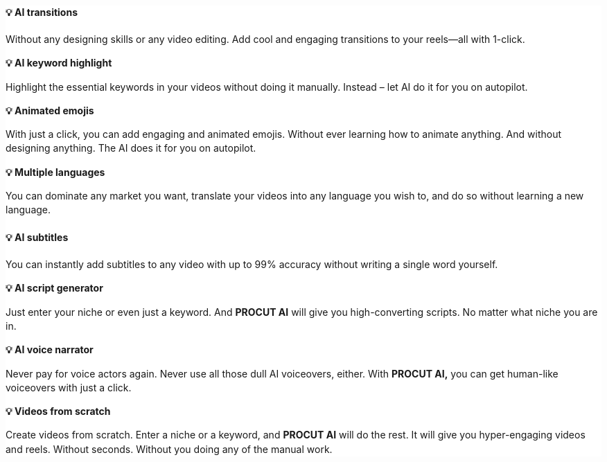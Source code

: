 <h4 data-w-id="95fb63c2-1bcd-4424-7530-34d3d35a626c" data-wf-id="[&quot;95fb63c2-1bcd-4424-7530-34d3d35a626c&quot;]" data-automation-id="dyn-item-post-body-input"><strong data-w-id="4659c49e-1005-daf6-55af-a604113c3a8f" data-wf-id="[&quot;4659c49e-1005-daf6-55af-a604113c3a8f&quot;]" data-automation-id="dyn-item-post-body-input">💡 AI transitions</strong></h4>
<p data-w-id="c5b58030-c893-940e-84e9-56341fff782a" data-wf-id="[&quot;c5b58030-c893-940e-84e9-56341fff782a&quot;]" data-automation-id="dyn-item-post-body-input">Without any designing skills or any video editing. Add cool and engaging transitions to your reels—all with 1-click.</p>
<p data-w-id="ff381e5f-db1c-0ead-74a3-a713faad26fb" data-wf-id="[&quot;ff381e5f-db1c-0ead-74a3-a713faad26fb&quot;]" data-automation-id="dyn-item-post-body-input"><strong data-w-id="8a1ccbaf-29ce-ca8f-ed44-a8655f23b446" data-wf-id="[&quot;8a1ccbaf-29ce-ca8f-ed44-a8655f23b446&quot;]" data-automation-id="dyn-item-post-body-input">💡 AI keyword highlight</strong></p>
<p data-w-id="8ec9fc84-035b-f639-5658-758017b571f9" data-wf-id="[&quot;8ec9fc84-035b-f639-5658-758017b571f9&quot;]" data-automation-id="dyn-item-post-body-input">Highlight the essential keywords in your videos without doing it manually. Instead – let AI do it for you on autopilot.</p>
<p data-w-id="45e6fc06-ca9a-56c6-e5ac-5b44c6493d68" data-wf-id="[&quot;45e6fc06-ca9a-56c6-e5ac-5b44c6493d68&quot;]" data-automation-id="dyn-item-post-body-input"><strong data-w-id="8832a145-940c-5068-857c-99a0dd19ce04" data-wf-id="[&quot;8832a145-940c-5068-857c-99a0dd19ce04&quot;]" data-automation-id="dyn-item-post-body-input">💡 Animated emojis</strong></p>
<p data-w-id="79f34794-c305-0ee9-824b-16f4ebde4a1f" data-wf-id="[&quot;79f34794-c305-0ee9-824b-16f4ebde4a1f&quot;]" data-automation-id="dyn-item-post-body-input">With just a click, you can add engaging and animated emojis. Without ever learning how to animate anything. And without designing anything. The AI does it for you on autopilot.</p>
<p data-w-id="cc4f02f1-c33e-6e1b-2390-3eb5b5c441f6" data-wf-id="[&quot;cc4f02f1-c33e-6e1b-2390-3eb5b5c441f6&quot;]" data-automation-id="dyn-item-post-body-input"><strong data-w-id="57e7e24c-06e2-efbd-fd9f-2adaa08ee7cf" data-wf-id="[&quot;57e7e24c-06e2-efbd-fd9f-2adaa08ee7cf&quot;]" data-automation-id="dyn-item-post-body-input">💡 Multiple languages</strong></p>
<p data-w-id="888eb099-bf53-52d6-23db-45cd79b91fff" data-wf-id="[&quot;888eb099-bf53-52d6-23db-45cd79b91fff&quot;]" data-automation-id="dyn-item-post-body-input">You can dominate any market you want, translate your videos into any language you wish to, and do so without learning a new language.</p>
<h4 data-w-id="abcc95aa-0709-3ad1-e167-dc9a7c49ea64" data-wf-id="[&quot;abcc95aa-0709-3ad1-e167-dc9a7c49ea64&quot;]" data-automation-id="dyn-item-post-body-input"><strong data-w-id="add90074-8c3c-86a5-14be-c43a5ef4ba8a" data-wf-id="[&quot;add90074-8c3c-86a5-14be-c43a5ef4ba8a&quot;]" data-automation-id="dyn-item-post-body-input">💡 AI subtitles</strong></h4>
<p data-w-id="202e9c06-404e-267c-68f7-139842bfc849" data-wf-id="[&quot;202e9c06-404e-267c-68f7-139842bfc849&quot;]" data-automation-id="dyn-item-post-body-input">You can instantly add subtitles to any video with up to 99% accuracy without writing a single word yourself.</p>
<p data-w-id="492f1054-c321-cefe-f289-403260543610" data-wf-id="[&quot;492f1054-c321-cefe-f289-403260543610&quot;]" data-automation-id="dyn-item-post-body-input"><strong data-w-id="80acc3c1-13ae-9c08-aa40-aa4fddf36c33" data-wf-id="[&quot;80acc3c1-13ae-9c08-aa40-aa4fddf36c33&quot;]" data-automation-id="dyn-item-post-body-input">💡 AI script generator</strong></p>
<p data-w-id="ef75b678-4e05-e95b-9ba2-353d991d5fe2" data-wf-id="[&quot;ef75b678-4e05-e95b-9ba2-353d991d5fe2&quot;]" data-automation-id="dyn-item-post-body-input">Just enter your niche or even just a keyword. And <strong data-w-id="6de42ded-71e9-4140-c916-179367329f0f" data-wf-id="[&quot;6de42ded-71e9-4140-c916-179367329f0f&quot;]" data-automation-id="dyn-item-post-body-input">PROCUT AI</strong> will give you high-converting scripts. No matter what niche you are in.</p>
<p data-w-id="d409aae5-c1de-fbee-a752-936a391fc3e9" data-wf-id="[&quot;d409aae5-c1de-fbee-a752-936a391fc3e9&quot;]" data-automation-id="dyn-item-post-body-input"><strong data-w-id="68ea1cb4-2088-ec9d-cf6e-0c638a228373" data-wf-id="[&quot;68ea1cb4-2088-ec9d-cf6e-0c638a228373&quot;]" data-automation-id="dyn-item-post-body-input">💡 AI voice narrator</strong></p>
<p data-w-id="905e0155-2409-29d9-28a9-d1ecabc6cf5e" data-wf-id="[&quot;905e0155-2409-29d9-28a9-d1ecabc6cf5e&quot;]" data-automation-id="dyn-item-post-body-input">Never pay for voice actors again. Never use all those dull AI voiceovers, either. With <strong data-w-id="5742a72a-5614-bcfe-4574-d125cafbdde9" data-wf-id="[&quot;5742a72a-5614-bcfe-4574-d125cafbdde9&quot;]" data-automation-id="dyn-item-post-body-input">PROCUT AI,</strong> you can get human-like voiceovers with just a click.</p>
<p data-w-id="47beef7a-5ed6-dd02-6e96-dc91e6d8e158" data-wf-id="[&quot;47beef7a-5ed6-dd02-6e96-dc91e6d8e158&quot;]" data-automation-id="dyn-item-post-body-input"><strong data-w-id="737caec2-8a0c-5a4f-3042-8fd482aafe83" data-wf-id="[&quot;737caec2-8a0c-5a4f-3042-8fd482aafe83&quot;]" data-automation-id="dyn-item-post-body-input">💡 Videos from scratch</strong></p>
<p data-w-id="9ecf867d-b021-4c34-4ecb-7602984bb23e" data-wf-id="[&quot;9ecf867d-b021-4c34-4ecb-7602984bb23e&quot;]" data-automation-id="dyn-item-post-body-input">Create videos from scratch. Enter a niche or a keyword, and <strong data-w-id="75e9f36a-075e-b183-1fed-df56f3eb58ef" data-wf-id="[&quot;75e9f36a-075e-b183-1fed-df56f3eb58ef&quot;]" data-automation-id="dyn-item-post-body-input">PROCUT AI</strong> will do the rest. It will give you hyper-engaging videos and reels. Without seconds. Without you doing any of the manual work.</p>